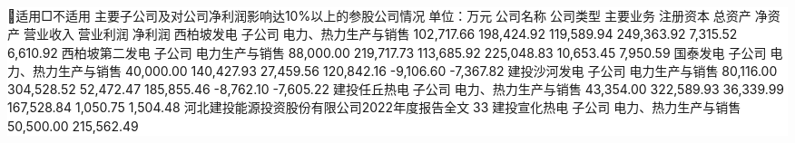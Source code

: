 适用□不适用
主要子公司及对公司净利润影响达10%以上的参股公司情况
单位：万元
公司名称
公司类型
主要业务
注册资本
总资产
净资产
营业收入
营业利润
净利润
西柏坡发电
子公司
电力、热力生产与销售
102,717.66
198,424.92
119,589.94
249,363.92
7,315.52
6,610.92
西柏坡第二发电
子公司
电力生产与销售
88,000.00
219,717.73
113,685.92
225,048.83
10,653.45
7,950.59
国泰发电
子公司
电力、热力生产与销售
40,000.00
140,427.93
27,459.56
120,842.16
-9,106.60
-7,367.82
建投沙河发电
子公司
电力生产与销售
80,116.00
304,528.52
52,472.47
185,855.46
-8,762.10
-7,605.22
建投任丘热电
子公司
电力、热力生产与销售
43,354.00
322,589.93
36,339.99
167,528.84
1,050.75
1,504.48
河北建投能源投资股份有限公司2022年度报告全文
33
建投宣化热电
子公司
电力、热力生产与销售
50,500.00
215,562.49
